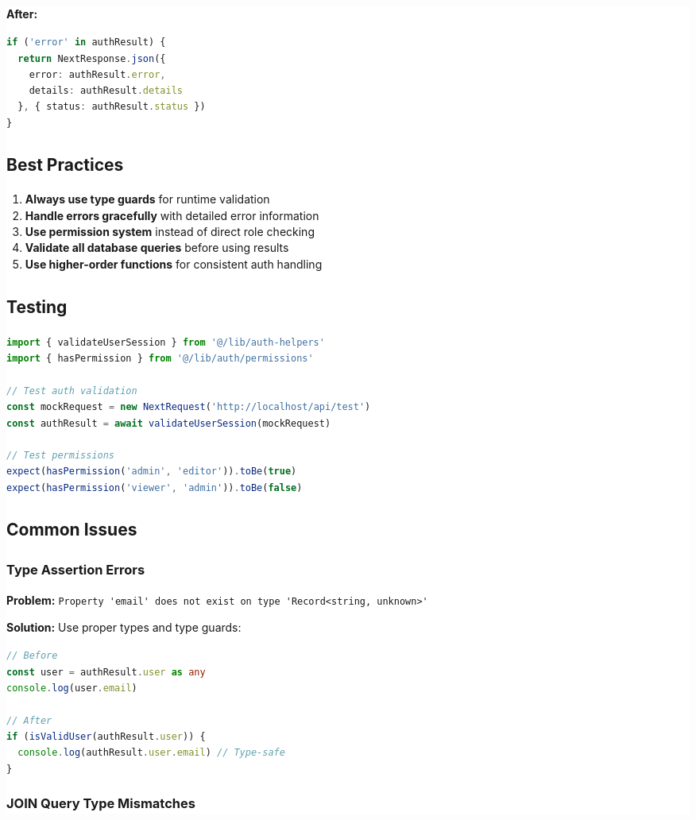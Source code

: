 **After:**
```typescript
if ('error' in authResult) {
  return NextResponse.json({ 
    error: authResult.error,
    details: authResult.details 
  }, { status: authResult.status })
}
```

## Best Practices

1. **Always use type guards** for runtime validation
2. **Handle errors gracefully** with detailed error information
3. **Use permission system** instead of direct role checking
4. **Validate all database queries** before using results
5. **Use higher-order functions** for consistent auth handling

## Testing

```typescript
import { validateUserSession } from '@/lib/auth-helpers'
import { hasPermission } from '@/lib/auth/permissions'

// Test auth validation
const mockRequest = new NextRequest('http://localhost/api/test')
const authResult = await validateUserSession(mockRequest)

// Test permissions
expect(hasPermission('admin', 'editor')).toBe(true)
expect(hasPermission('viewer', 'admin')).toBe(false)
```

## Common Issues

### Type Assertion Errors

**Problem:** `Property 'email' does not exist on type 'Record<string, unknown>'`

**Solution:** Use proper types and type guards:
```typescript
// Before
const user = authResult.user as any
console.log(user.email)

// After
if (isValidUser(authResult.user)) {
  console.log(authResult.user.email) // Type-safe
}
```

### JOIN Query Type Mismatches
